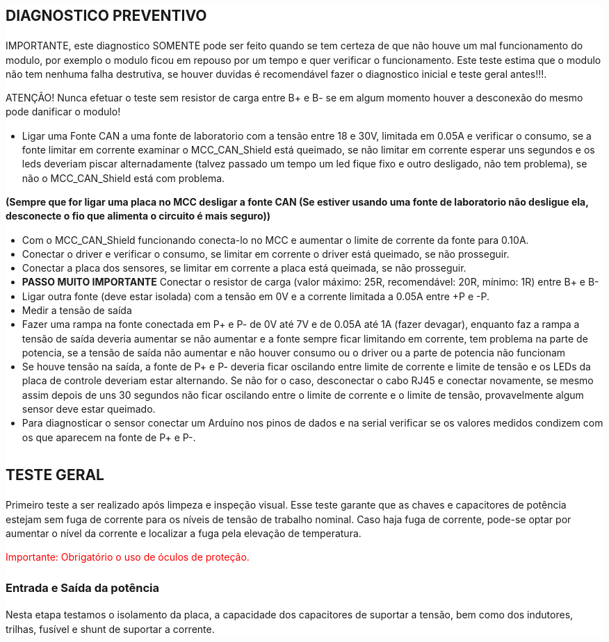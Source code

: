 ## DIAGNOSTICO PREVENTIVO

IMPORTANTE, este diagnostico SOMENTE pode ser feito quando se tem certeza de que não houve um mal funcionamento do modulo, por exemplo o modulo ficou em repouso por um tempo e quer verificar o funcionamento. Este teste estima que o modulo não tem nenhuma falha destrutiva, se houver duvidas é recomendável fazer o diagnostico inicial e teste geral antes!!!.

ATENÇÃO! Nunca efetuar o teste sem resistor de carga entre B+ e B- se em algum momento houver a desconexão do mesmo pode danificar o modulo!

 - Ligar uma Fonte CAN a uma fonte de laboratorio com a tensão entre 18 e 30V, limitada em 0.05A e verificar o consumo, se a fonte limitar em corrente examinar o MCC_CAN_Shield está queimado, se não limitar em corrente esperar uns segundos e os leds deveriam piscar alternadamente (talvez passado um tempo um led fique fixo e outro desligado, não tem problema), se não o MCC_CAN_Shield está com problema.
 
 **(Sempre que for ligar uma placa no MCC desligar a fonte CAN (Se estiver usando uma fonte de laboratorio não desligue ela, desconecte o fio que alimenta o circuito é mais seguro))**

 - Com o MCC_CAN_Shield funcionando conecta-lo no MCC e aumentar o limite de corrente da fonte para 0.10A.
 - Conectar o driver e verificar o consumo, se limitar em corrente o driver está queimado, se não prosseguir.
 - Conectar a placa dos sensores, se limitar em corrente a placa está queimada, se não prosseguir.
 - **PASSO MUITO IMPORTANTE** Conectar o resistor de carga (valor máximo: 25R, recomendável: 20R, mínimo: 1R) entre B+ e B-
 - Ligar outra fonte (deve estar isolada) com a tensão em 0V e a corrente limitada a 0.05A entre +P e -P.
 - Medir a tensão de saída
 - Fazer uma rampa na fonte conectada em P+ e P- de 0V até 7V e de 0.05A até 1A (fazer devagar), enquanto faz a rampa a tensão de saída deveria aumentar se não aumentar e a fonte sempre ficar limitando em corrente, tem problema na parte de potencia, se a tensão de saída não aumentar e não houver consumo ou o driver ou a parte de potencia não funcionam
 - Se houve tensão na saída, a fonte de P+ e P- deveria ficar oscilando entre limite de corrente e limite de tensão e os LEDs da placa de controle deveriam estar alternando. Se não for o caso, desconectar o cabo RJ45 e conectar novamente, se mesmo assim depois de uns 30 segundos não ficar oscilando entre o limite de corrente e o limite de tensão, provavelmente algum sensor deve estar queimado.
 - Para diagnosticar o sensor conectar um Arduíno nos pinos de dados e na serial verificar se os valores medidos condizem com os que aparecem na fonte de P+ e P-.

 

## TESTE GERAL
Primeiro teste a ser realizado após limpeza e inspeção visual. Esse teste garante que as chaves e capacitores de potência estejam sem fuga de corrente para os níveis de tensão de trabalho nominal. Caso haja fuga de corrente, pode-se optar por aumentar o nível da corrente e localizar a fuga pela elevação de temperatura. 

<span style="color:red"> Importante: Obrigatório o uso de óculos de proteção.</span>

### Entrada e Saída da potência

Nesta etapa testamos o isolamento da placa, a capacidade dos capacitores de suportar a tensão, bem como dos indutores, trilhas, fusível e shunt de suportar a corrente.
